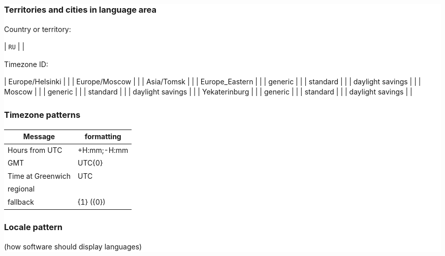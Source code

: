 ### Territories and cities in language area

Country or territory:

| `RU` |  |

Timezone ID:

| Europe/Helsinki | |
| Europe/Moscow | |
| Asia/Tomsk | |
| Europe_Eastern | |
|  generic | |
|  standard | |
|  daylight savings | |
| Moscow | |
|  generic | |
|  standard | |
|  daylight savings | |
| Yekaterinburg | |
|  generic | |
|  standard | |
|  daylight savings | |


### Timezone patterns

| Message | formatting |
| ------- | ---------- |
| Hours from UTC | +H:mm;-H:mm |
| GMT | UTC{0} |
| Time at Greenwich | UTC |
| regional |  |
| fallback | {1} ({0}) |

### Locale pattern

(how software should display languages)
